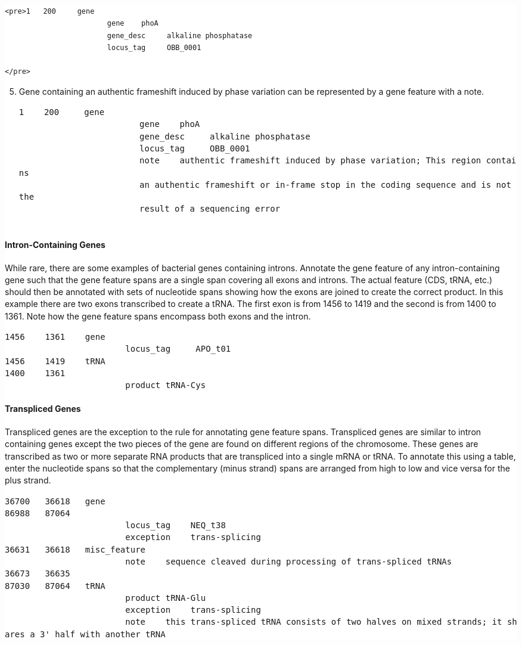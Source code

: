     <pre>1   200     gene
                            gene    phoA
                            gene_desc     alkaline phosphatase
                            locus_tag     OBB_0001

    </pre>

5.  Gene containing an authentic frameshift induced by phase variation can be represented by a gene feature with a note.

    <pre>1    200     gene
                            gene    phoA
                            gene_desc     alkaline phosphatase
                            locus_tag     OBB_0001
                            note    authentic frameshift induced by phase variation; This region contains 
                            an authentic frameshift or in-frame stop in the coding sequence and is not the 
                            result of a sequencing error
                     </pre>

#### Intron-Containing Genes

While rare, there are some examples of bacterial genes containing introns. Annotate the gene feature of any intron-containing gene such that the gene feature spans are a single span covering all exons and introns. The actual feature (CDS, tRNA, etc.) should then be annotated with sets of nucleotide spans showing how the exons are joined to create the correct product. In this example there are two exons transcribed to create a tRNA. The first exon is from 1456 to 1419 and the second is from 1400 to 1361\. Note how the gene feature spans encompass both exons and the intron.

<pre>1456    1361    gene
                        locus_tag     APO_t01
1456    1419    tRNA
1400    1361
                        product tRNA-Cys
</pre>

#### Transpliced Genes

Transpliced genes are the exception to the rule for annotating gene feature spans. Transpliced genes are similar to intron containing genes except the two pieces of the gene are found on different regions of the chromosome. These genes are transcribed as two or more separate RNA products that are transpliced into a single mRNA or tRNA. To annotate this using a table, enter the nucleotide spans so that the complementary (minus strand) spans are arranged from high to low and vice versa for the plus strand.

<pre>36700   36618   gene
86988   87064
                        locus_tag    NEQ_t38
                        exception    trans-splicing
36631   36618   misc_feature
                        note    sequence cleaved during processing of trans-spliced tRNAs
36673   36635
87030   87064   tRNA
                        product tRNA-Glu
                        exception    trans-splicing
                        note    this trans-spliced tRNA consists of two halves on mixed strands; it shares a 3' half with another tRNA
</pre>
